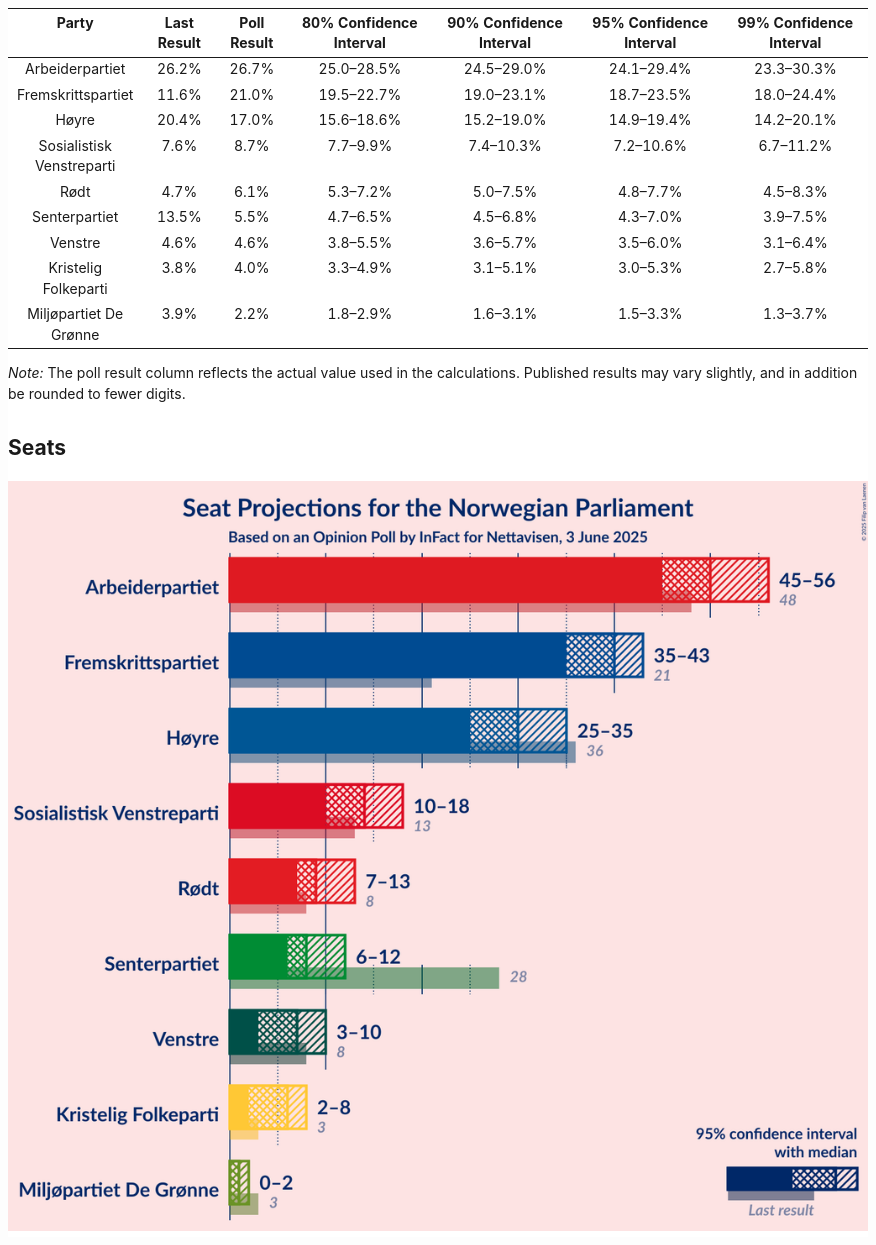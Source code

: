 | Party | Last Result | Poll Result | 80% Confidence Interval | 90% Confidence Interval | 95% Confidence Interval | 99% Confidence Interval |
|:-----:|:-----------:|:-----------:|:-----------------------:|:-----------------------:|:-----------------------:|:-----------------------:|
| Arbeiderpartiet | 26.2% | 26.7% | 25.0–28.5% |24.5–29.0% |24.1–29.4% |23.3–30.3% |
| Fremskrittspartiet | 11.6% | 21.0% | 19.5–22.7% |19.0–23.1% |18.7–23.5% |18.0–24.4% |
| Høyre | 20.4% | 17.0% | 15.6–18.6% |15.2–19.0% |14.9–19.4% |14.2–20.1% |
| Sosialistisk Venstreparti | 7.6% | 8.7% | 7.7–9.9% |7.4–10.3% |7.2–10.6% |6.7–11.2% |
| Rødt | 4.7% | 6.1% | 5.3–7.2% |5.0–7.5% |4.8–7.7% |4.5–8.3% |
| Senterpartiet | 13.5% | 5.5% | 4.7–6.5% |4.5–6.8% |4.3–7.0% |3.9–7.5% |
| Venstre | 4.6% | 4.6% | 3.8–5.5% |3.6–5.7% |3.5–6.0% |3.1–6.4% |
| Kristelig Folkeparti | 3.8% | 4.0% | 3.3–4.9% |3.1–5.1% |3.0–5.3% |2.7–5.8% |
| Miljøpartiet De Grønne | 3.9% | 2.2% | 1.8–2.9% |1.6–3.1% |1.5–3.3% |1.3–3.7% |

*Note:* The poll result column reflects the actual value used in the calculations. Published results may vary slightly, and in addition be rounded to fewer digits.

## Seats

![Graph with seats not yet produced](2025-06-03-InFact-seats.png "Seats")
